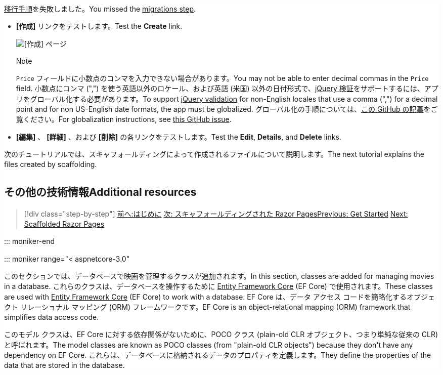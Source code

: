 <span data-ttu-id="6010c-219">[移行手順](#pmc)を失敗しました。</span><span class="sxs-lookup"><span data-stu-id="6010c-219">You missed the [migrations step](#pmc).</span></span>

* <span data-ttu-id="6010c-220">**[作成]** リンクをテストします。</span><span class="sxs-lookup"><span data-stu-id="6010c-220">Test the **Create** link.</span></span>

  ![[作成] ページ](model/_static/conan.png)

  > [!NOTE]
  > <span data-ttu-id="6010c-222">`Price` フィールドに小数点のコンマを入力できない場合があります。</span><span class="sxs-lookup"><span data-stu-id="6010c-222">You may not be able to enter decimal commas in the `Price` field.</span></span> <span data-ttu-id="6010c-223">小数点にコンマ (",") を使う英語以外のロケール、および英語 (米国) 以外の日付形式で、[jQuery 検証](https://jqueryvalidation.org/)をサポートするには、アプリをグローバル化する必要があります。</span><span class="sxs-lookup"><span data-stu-id="6010c-223">To support [jQuery validation](https://jqueryvalidation.org/) for non-English locales that use a comma (",") for a decimal point and for non US-English date formats, the app must be globalized.</span></span> <span data-ttu-id="6010c-224">グローバル化の手順については、[この GitHub の記事](https://github.com/aspnet/AspNetCore.Docs/issues/4076#issuecomment-326590420)をご覧ください。</span><span class="sxs-lookup"><span data-stu-id="6010c-224">For globalization instructions, see [this GitHub issue](https://github.com/aspnet/AspNetCore.Docs/issues/4076#issuecomment-326590420).</span></span>

* <span data-ttu-id="6010c-225">**[編集]** 、 **[詳細]** 、および **[削除]** の各リンクをテストします。</span><span class="sxs-lookup"><span data-stu-id="6010c-225">Test the **Edit**, **Details**, and **Delete** links.</span></span>

<span data-ttu-id="6010c-226">次のチュートリアルでは、スキャフォールディングによって作成されるファイルについて説明します。</span><span class="sxs-lookup"><span data-stu-id="6010c-226">The next tutorial explains the files created by scaffolding.</span></span>

## <a name="additional-resources"></a><span data-ttu-id="6010c-227">その他の技術情報</span><span class="sxs-lookup"><span data-stu-id="6010c-227">Additional resources</span></span>

> [!div class="step-by-step"]
> <span data-ttu-id="6010c-228">[前へ:はじめに](xref:tutorials/razor-pages/razor-pages-start)
> [次: スキャフォールディングされた Razor Pages](xref:tutorials/razor-pages/page)</span><span class="sxs-lookup"><span data-stu-id="6010c-228">[Previous: Get Started](xref:tutorials/razor-pages/razor-pages-start)
[Next: Scaffolded Razor Pages](xref:tutorials/razor-pages/page)</span></span>

::: moniker-end


::: moniker range="< aspnetcore-3.0"

<span data-ttu-id="6010c-229">このセクションでは、データベースで映画を管理するクラスが追加されます。</span><span class="sxs-lookup"><span data-stu-id="6010c-229">In this section, classes are added for managing movies in a database.</span></span> <span data-ttu-id="6010c-230">これらのクラスは、データベースを操作するために [Entity Framework Core](/ef/core) (EF Core) で使用されます。</span><span class="sxs-lookup"><span data-stu-id="6010c-230">These classes are used with [Entity Framework Core](/ef/core) (EF Core) to work with a database.</span></span> <span data-ttu-id="6010c-231">EF Core は、データ アクセス コードを簡略化するオブジェクト リレーショナル マッピング (ORM) フレームワークです。</span><span class="sxs-lookup"><span data-stu-id="6010c-231">EF Core is an object-relational mapping (ORM) framework that simplifies data access code.</span></span>

<span data-ttu-id="6010c-232">このモデル クラスは、EF Core に対する依存関係がないために、POCO クラス (plain-old CLR オブジェクト、つまり単純な従来の CLR) と呼ばれます。</span><span class="sxs-lookup"><span data-stu-id="6010c-232">The model classes are known as POCO classes (from "plain-old CLR objects") because they don't have any dependency on EF Core.</span></span> <span data-ttu-id="6010c-233">これらは、データベースに格納されるデータのプロパティを定義します。</span><span class="sxs-lookup"><span data-stu-id="6010c-233">They define the properties of the data that are stored in the database.</span></span>

